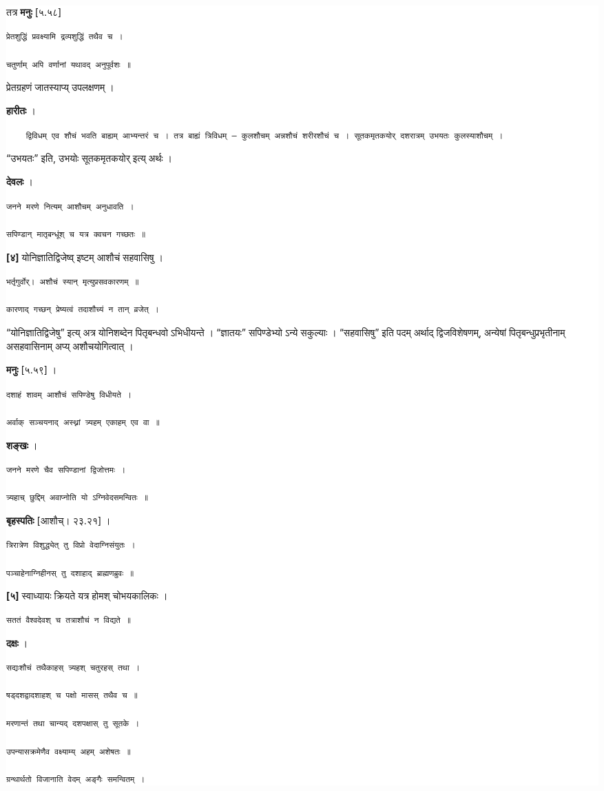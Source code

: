 तत्र **मनुः** [५.५८]

	प्रेतशुद्धिं प्रवक्ष्यामि द्रव्यशुद्धिं तथैव च ।

	चतुर्णाम् अपि वर्णानां यथावद् अनुपूर्वशः ॥

प्रेतग्रहणं जातस्याप्य् उपलक्षणम् ।

**हारीतः** ।


        द्विविधम् एव शौचं भवति बाह्यम् आभ्यन्तरं च । तत्र बाह्यं त्रिविधम् — कुलशौचम् अन्नशौचं शरीरशौचं च । सूतकमृतकयोर् दशरात्रम् उभयतः कुलस्याशौचम् ।

“उभयतः” इति, उभयोः सूतकमृतकयोर् इत्य् अर्थः ।

**देवलः** ।

	जनने मरणे नित्यम् आशौचम् अनुधावति ।

	सपिण्डान् मातृबन्धूंश् च यत्र क्वचन गच्छतः ॥

**[४]** योनिज्ञातिद्विजेष्व् इष्टम् आशौचं सहवासिषु ।

	भर्तृगुर्वोर्। अशौचं स्यान् मृत्युप्रसवकारणम् ॥

	कारणाद् गच्छन् प्रेष्यत्वं तदाशौच्यं न तान् व्रजेत् ।

“योनिज्ञातिद्विजेषु” इत्य् अत्र योनिशब्देन पितृबन्धवो ऽभिधीयन्ते । “ज्ञातयः” सपिण्डेभ्यो ऽन्ये सकुल्याः । “सहवासिषु” इति पदम् अर्थाद् द्विजविशेषणम्, अन्येषां पितृबन्धुप्रभृतीनाम् असहवासिनाम् अप्य् अशौचयोगित्वात् ।

**मनुः** [५.५९] ।

	दशाहं शावम् आशौचं सपिण्डेषु विधीयते ।

	अर्वाक् सञ्चयनाद् अस्थ्नां त्र्यहम् एकाहम् एव वा ॥

**शङ्खः** ।

	जनने मरणे चैव सपिण्डानां द्विजोत्तमः ।

	त्र्यहाच् छुद्दिम् अवाप्नोति यो ऽग्निवेदसमन्वितः ॥

**बृहस्पतिः** [आशौच्। २३.२१] ।

	त्रिरात्रेण विशुद्ध्येत् तु विप्रो वेदाग्निसंयुतः ।

	पञ्चाहेनाग्निहीनस् तु दशाहाद् ब्राह्मणब्रुवः ॥

**[५]** स्वाध्यायः क्रियते यत्र होमश् चोभयकालिकः ।

	सततं वैश्वदेवश् च तत्राशौचं न विद्यते ॥

**दक्षः** ।

	सद्यःशौचं तथैकाहस् त्र्यहश् चतुरहस् तथा ।

	षड्दशद्वादशाहश् च पक्षो मासस् तथैव च ॥

	मरणान्तं तथा चान्यद् दशपक्षास् तु सूतके ।

	उपन्यासक्रमेणैव वक्ष्याम्य् अहम् अशेषतः ॥

	ग्रन्थार्थतो विजानाति वेदम् अङ्गैः समन्वितम् ।
